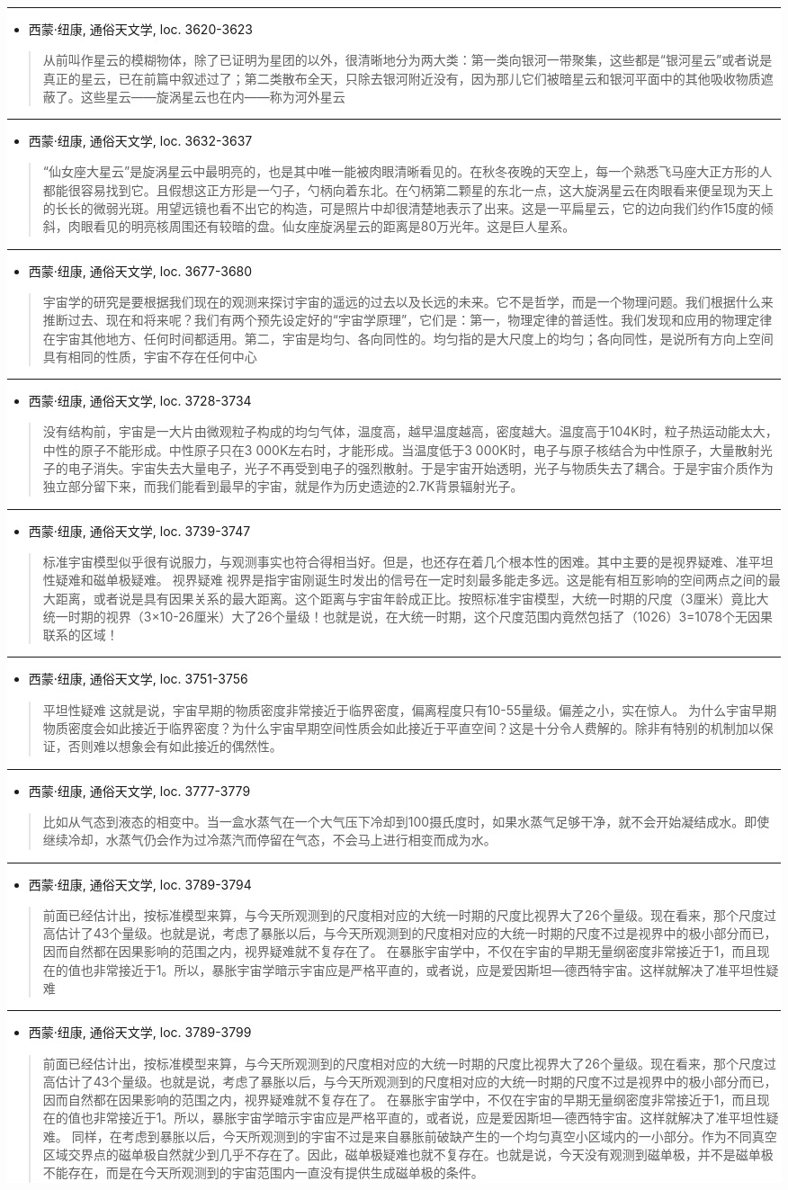 ***

* 西蒙·纽康, 通俗天文学, loc. 3620-3623
>从前叫作星云的模糊物体，除了已证明为星团的以外，很清晰地分为两大类：第一类向银河一带聚集，这些都是“银河星云”或者说是真正的星云，已在前篇中叙述过了；第二类散布全天，只除去银河附近没有，因为那儿它们被暗星云和银河平面中的其他吸收物质遮蔽了。这些星云——旋涡星云也在内——称为河外星云

***

* 西蒙·纽康, 通俗天文学, loc. 3632-3637
>“仙女座大星云”是旋涡星云中最明亮的，也是其中唯一能被肉眼清晰看见的。在秋冬夜晚的天空上，每一个熟悉飞马座大正方形的人都能很容易找到它。且假想这正方形是一勺子，勺柄向着东北。在勺柄第二颗星的东北一点，这大旋涡星云在肉眼看来便呈现为天上的长长的微弱光斑。用望远镜也看不出它的构造，可是照片中却很清楚地表示了出来。这是一平扁星云，它的边向我们约作15度的倾斜，肉眼看见的明亮核周围还有较暗的盘。仙女座旋涡星云的距离是80万光年。这是巨人星系。

***

* 西蒙·纽康, 通俗天文学, loc. 3677-3680
>宇宙学的研究是要根据我们现在的观测来探讨宇宙的遥远的过去以及长远的未来。它不是哲学，而是一个物理问题。我们根据什么来推断过去、现在和将来呢？我们有两个预先设定好的“宇宙学原理”，它们是：第一，物理定律的普适性。我们发现和应用的物理定律在宇宙其他地方、任何时间都适用。第二，宇宙是均匀、各向同性的。均匀指的是大尺度上的均匀；各向同性，是说所有方向上空间具有相同的性质，宇宙不存在任何中心

***

* 西蒙·纽康, 通俗天文学, loc. 3728-3734
>没有结构前，宇宙是一大片由微观粒子构成的均匀气体，温度高，越早温度越高，密度越大。温度高于104K时，粒子热运动能太大，中性的原子不能形成。中性原子只在3 000K左右时，才能形成。当温度低于3 000K时，电子与原子核结合为中性原子，大量散射光子的电子消失。宇宙失去大量电子，光子不再受到电子的强烈散射。于是宇宙开始透明，光子与物质失去了耦合。于是宇宙介质作为独立部分留下来，而我们能看到最早的宇宙，就是作为历史遗迹的2.7K背景辐射光子。

***

* 西蒙·纽康, 通俗天文学, loc. 3739-3747
>标准宇宙模型似乎很有说服力，与观测事实也符合得相当好。但是，也还存在着几个根本性的困难。其中主要的是视界疑难、准平坦性疑难和磁单极疑难。 视界疑难 视界是指宇宙刚诞生时发出的信号在一定时刻最多能走多远。这是能有相互影响的空间两点之间的最大距离，或者说是具有因果关系的最大距离。这个距离与宇宙年龄成正比。按照标准宇宙模型，大统一时期的尺度（3厘米）竟比大统一时期的视界（3×10-26厘米）大了26个量级！也就是说，在大统一时期，这个尺度范围内竟然包括了（1026）3=1078个无因果联系的区域！

***

* 西蒙·纽康, 通俗天文学, loc. 3751-3756
>平坦性疑难 这就是说，宇宙早期的物质密度非常接近于临界密度，偏离程度只有10-55量级。偏差之小，实在惊人。 为什么宇宙早期物质密度会如此接近于临界密度？为什么宇宙早期空间性质会如此接近于平直空间？这是十分令人费解的。除非有特别的机制加以保证，否则难以想象会有如此接近的偶然性。

***

* 西蒙·纽康, 通俗天文学, loc. 3777-3779
>比如从气态到液态的相变中。当一盒水蒸气在一个大气压下冷却到100摄氏度时，如果水蒸气足够干净，就不会开始凝结成水。即使继续冷却，水蒸气仍会作为过冷蒸汽而停留在气态，不会马上进行相变而成为水。

***

* 西蒙·纽康, 通俗天文学, loc. 3789-3794
>前面已经估计出，按标准模型来算，与今天所观测到的尺度相对应的大统一时期的尺度比视界大了26个量级。现在看来，那个尺度过高估计了43个量级。也就是说，考虑了暴胀以后，与今天所观测到的尺度相对应的大统一时期的尺度不过是视界中的极小部分而已，因而自然都在因果影响的范围之内，视界疑难就不复存在了。 在暴胀宇宙学中，不仅在宇宙的早期无量纲密度非常接近于1，而且现在的值也非常接近于1。所以，暴胀宇宙学暗示宇宙应是严格平直的，或者说，应是爱因斯坦—德西特宇宙。这样就解决了准平坦性疑难

***

* 西蒙·纽康, 通俗天文学, loc. 3789-3799
>前面已经估计出，按标准模型来算，与今天所观测到的尺度相对应的大统一时期的尺度比视界大了26个量级。现在看来，那个尺度过高估计了43个量级。也就是说，考虑了暴胀以后，与今天所观测到的尺度相对应的大统一时期的尺度不过是视界中的极小部分而已，因而自然都在因果影响的范围之内，视界疑难就不复存在了。 在暴胀宇宙学中，不仅在宇宙的早期无量纲密度非常接近于1，而且现在的值也非常接近于1。所以，暴胀宇宙学暗示宇宙应是严格平直的，或者说，应是爱因斯坦—德西特宇宙。这样就解决了准平坦性疑难。 同样，在考虑到暴胀以后，今天所观测到的宇宙不过是来自暴胀前破缺产生的一个均匀真空小区域内的一小部分。作为不同真空区域交界点的磁单极自然就少到几乎不存在了。因此，磁单极疑难也就不复存在。也就是说，今天没有观测到磁单极，并不是磁单极不能存在，而是在今天所观测到的宇宙范围内一直没有提供生成磁单极的条件。
